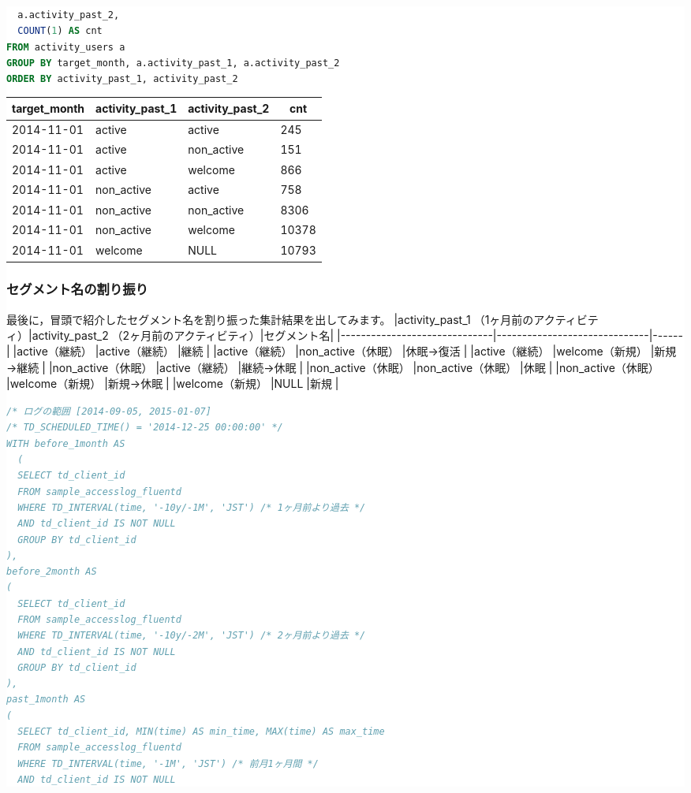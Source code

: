```sql
  a.activity_past_2, 
  COUNT(1) AS cnt
FROM activity_users a
GROUP BY target_month, a.activity_past_1, a.activity_past_2
ORDER BY activity_past_1, activity_past_2
```
|target_month|activity_past_1|activity_past_2|cnt  |
|------------|---------------|---------------|-----|
|2014-11-01  |active         |active         |245  |
|2014-11-01  |active         |non_active     |151  |
|2014-11-01  |active         |welcome        |866  |
|2014-11-01  |non_active     |active         |758  |
|2014-11-01  |non_active     |non_active     |8306 |
|2014-11-01  |non_active     |welcome        |10378|
|2014-11-01  |welcome        |NULL           |10793|


### セグメント名の割り振り
最後に，冒頭で紹介したセグメント名を割り振った集計結果を出してみます。
|activity_past_1 （1ヶ月前のアクティビティ）|activity_past_2 （2ヶ月前のアクティビティ）|セグメント名|
|------------------------------|------------------------------|------|
|active（継続）                    |active（継続）                    |継続    |
|active（継続）                    |non_active（休眠）                |休眠→復活 |
|active（継続）                    |welcome（新規）                   |新規→継続 |
|non_active（休眠）                |active（継続）                    |継続→休眠 |
|non_active（休眠）                |non_active（休眠）                |休眠    |
|non_active（休眠）                |welcome（新規）                   |新規→休眠 |
|welcome（新規）                   |NULL                          |新規    |

```sql
/* ログの範囲 [2014-09-05, 2015-01-07]
/* TD_SCHEDULED_TIME() = '2014-12-25 00:00:00' */
WITH before_1month AS
  (
  SELECT td_client_id
  FROM sample_accesslog_fluentd
  WHERE TD_INTERVAL(time, '-10y/-1M', 'JST') /* 1ヶ月前より過去 */
  AND td_client_id IS NOT NULL
  GROUP BY td_client_id
),
before_2month AS
(
  SELECT td_client_id
  FROM sample_accesslog_fluentd
  WHERE TD_INTERVAL(time, '-10y/-2M', 'JST') /* 2ヶ月前より過去 */
  AND td_client_id IS NOT NULL
  GROUP BY td_client_id
),
past_1month AS
(
  SELECT td_client_id, MIN(time) AS min_time, MAX(time) AS max_time
  FROM sample_accesslog_fluentd
  WHERE TD_INTERVAL(time, '-1M', 'JST') /* 前月1ヶ月間 */
  AND td_client_id IS NOT NULL
```